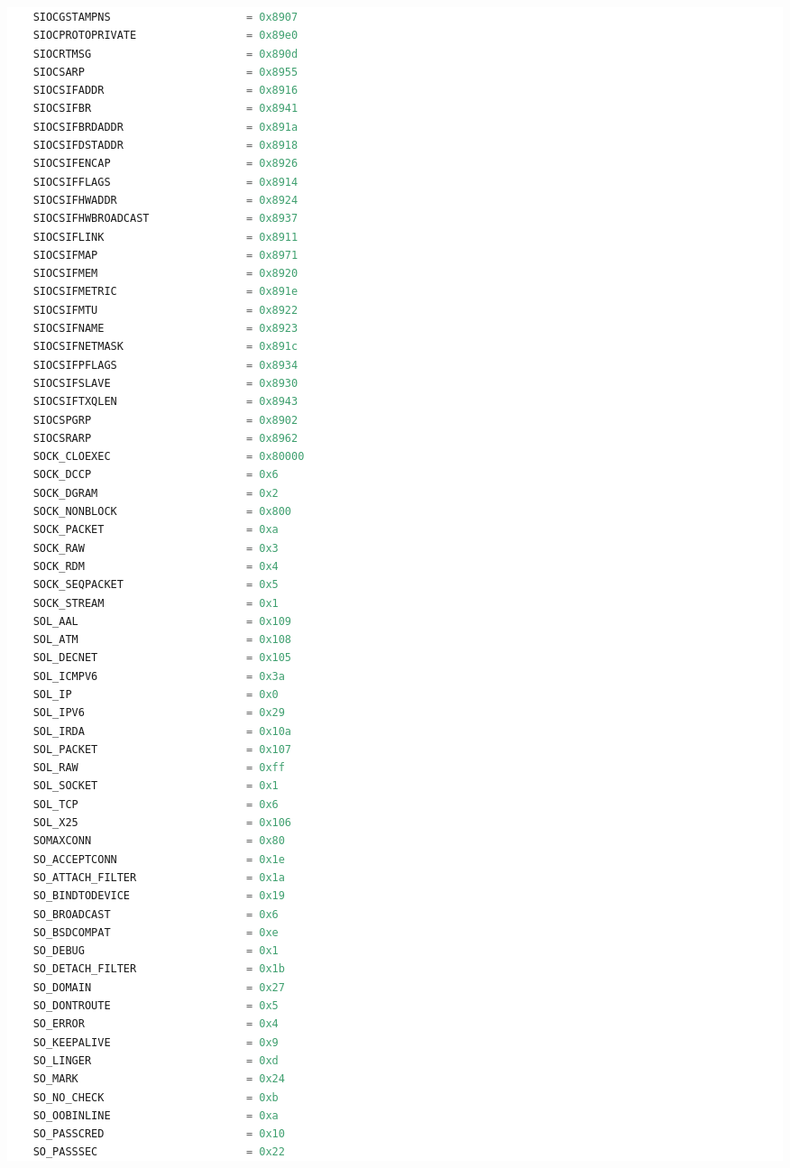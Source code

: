 ```go
    SIOCGSTAMPNS                     = 0x8907
    SIOCPROTOPRIVATE                 = 0x89e0
    SIOCRTMSG                        = 0x890d
    SIOCSARP                         = 0x8955
    SIOCSIFADDR                      = 0x8916
    SIOCSIFBR                        = 0x8941
    SIOCSIFBRDADDR                   = 0x891a
    SIOCSIFDSTADDR                   = 0x8918
    SIOCSIFENCAP                     = 0x8926
    SIOCSIFFLAGS                     = 0x8914
    SIOCSIFHWADDR                    = 0x8924
    SIOCSIFHWBROADCAST               = 0x8937
    SIOCSIFLINK                      = 0x8911
    SIOCSIFMAP                       = 0x8971
    SIOCSIFMEM                       = 0x8920
    SIOCSIFMETRIC                    = 0x891e
    SIOCSIFMTU                       = 0x8922
    SIOCSIFNAME                      = 0x8923
    SIOCSIFNETMASK                   = 0x891c
    SIOCSIFPFLAGS                    = 0x8934
    SIOCSIFSLAVE                     = 0x8930
    SIOCSIFTXQLEN                    = 0x8943
    SIOCSPGRP                        = 0x8902
    SIOCSRARP                        = 0x8962
    SOCK_CLOEXEC                     = 0x80000
    SOCK_DCCP                        = 0x6
    SOCK_DGRAM                       = 0x2
    SOCK_NONBLOCK                    = 0x800
    SOCK_PACKET                      = 0xa
    SOCK_RAW                         = 0x3
    SOCK_RDM                         = 0x4
    SOCK_SEQPACKET                   = 0x5
    SOCK_STREAM                      = 0x1
    SOL_AAL                          = 0x109
    SOL_ATM                          = 0x108
    SOL_DECNET                       = 0x105
    SOL_ICMPV6                       = 0x3a
    SOL_IP                           = 0x0
    SOL_IPV6                         = 0x29
    SOL_IRDA                         = 0x10a
    SOL_PACKET                       = 0x107
    SOL_RAW                          = 0xff
    SOL_SOCKET                       = 0x1
    SOL_TCP                          = 0x6
    SOL_X25                          = 0x106
    SOMAXCONN                        = 0x80
    SO_ACCEPTCONN                    = 0x1e
    SO_ATTACH_FILTER                 = 0x1a
    SO_BINDTODEVICE                  = 0x19
    SO_BROADCAST                     = 0x6
    SO_BSDCOMPAT                     = 0xe
    SO_DEBUG                         = 0x1
    SO_DETACH_FILTER                 = 0x1b
    SO_DOMAIN                        = 0x27
    SO_DONTROUTE                     = 0x5
    SO_ERROR                         = 0x4
    SO_KEEPALIVE                     = 0x9
    SO_LINGER                        = 0xd
    SO_MARK                          = 0x24
    SO_NO_CHECK                      = 0xb
    SO_OOBINLINE                     = 0xa
    SO_PASSCRED                      = 0x10
    SO_PASSSEC                       = 0x22
```